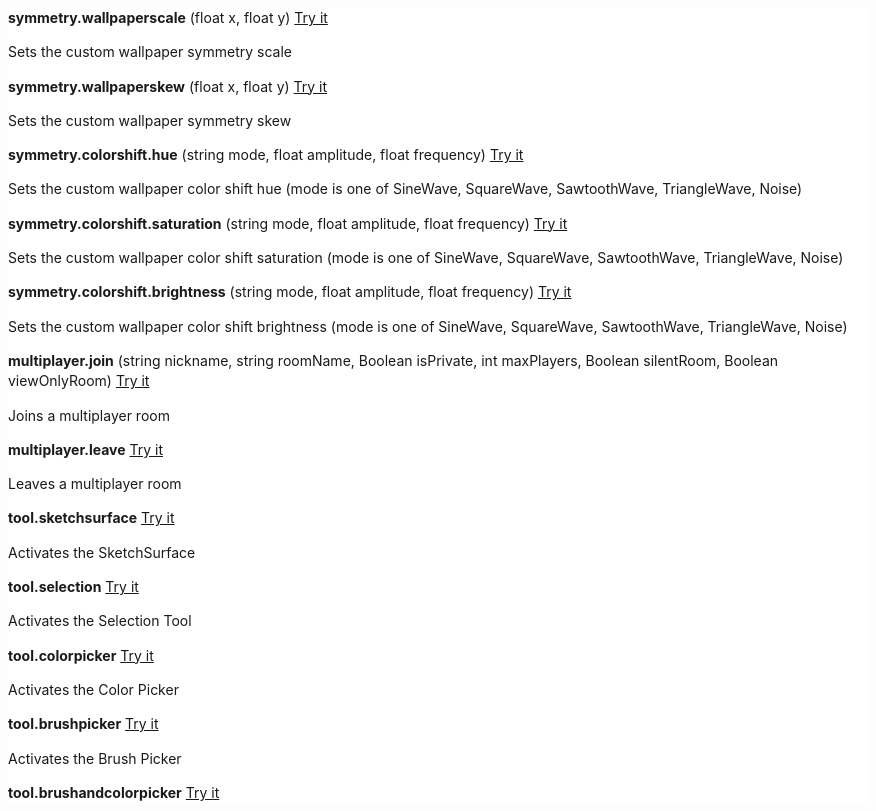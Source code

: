 
**symmetry.wallpaperscale** (float x, float y) [Try it](http://localhost:40074/api/v1?/api/v1?symmetry.wallpaperscale=0.5,1)

Sets the custom wallpaper symmetry scale  
  

**symmetry.wallpaperskew** (float x, float y) [Try it](http://localhost:40074/api/v1?/api/v1?symmetry.wallpaperskew=1,0.5)

Sets the custom wallpaper symmetry skew  
  

**symmetry.colorshift.hue** (string mode, float amplitude, float frequency) [Try it](http://localhost:40074/api/v1?/api/v1?symmetry.colorshift.hue=Noise,1,2)

Sets the custom wallpaper color shift hue (mode is one of SineWave, SquareWave, SawtoothWave, TriangleWave, Noise)  
  

**symmetry.colorshift.saturation** (string mode, float amplitude, float frequency) [Try it](http://localhost:40074/api/v1?/api/v1?symmetry.colorshift.saturation=SineWave,0.1,1)

Sets the custom wallpaper color shift saturation (mode is one of SineWave, SquareWave, SawtoothWave, TriangleWave, Noise)  
  

**symmetry.colorshift.brightness** (string mode, float amplitude, float frequency) [Try it](http://localhost:40074/api/v1?/api/v1?symmetry.colorshift.brightness=SquareWave,0.5,6)

Sets the custom wallpaper color shift brightness (mode is one of SineWave, SquareWave, SawtoothWave, TriangleWave, Noise)  
  

**multiplayer.join** (string nickname, string roomName, Boolean isPrivate, int maxPlayers, Boolean silentRoom, Boolean viewOnlyRoom) [Try it](http://localhost:40074/api/v1?/api/v1?multiplayer.join)

Joins a multiplayer room  
  

**multiplayer.leave** [Try it](http://localhost:40074/api/v1?/api/v1?multiplayer.leave)

Leaves a multiplayer room  
  

**tool.sketchsurface** [Try it](http://localhost:40074/api/v1?/api/v1?tool.sketchsurface)

Activates the SketchSurface  
  

**tool.selection** [Try it](http://localhost:40074/api/v1?/api/v1?tool.selection)

Activates the Selection Tool  
  

**tool.colorpicker** [Try it](http://localhost:40074/api/v1?/api/v1?tool.colorpicker)

Activates the Color Picker  
  

**tool.brushpicker** [Try it](http://localhost:40074/api/v1?/api/v1?tool.brushpicker)

Activates the Brush Picker  
  

**tool.brushandcolorpicker** [Try it](http://localhost:40074/api/v1?/api/v1?tool.brushandcolorpicker)
